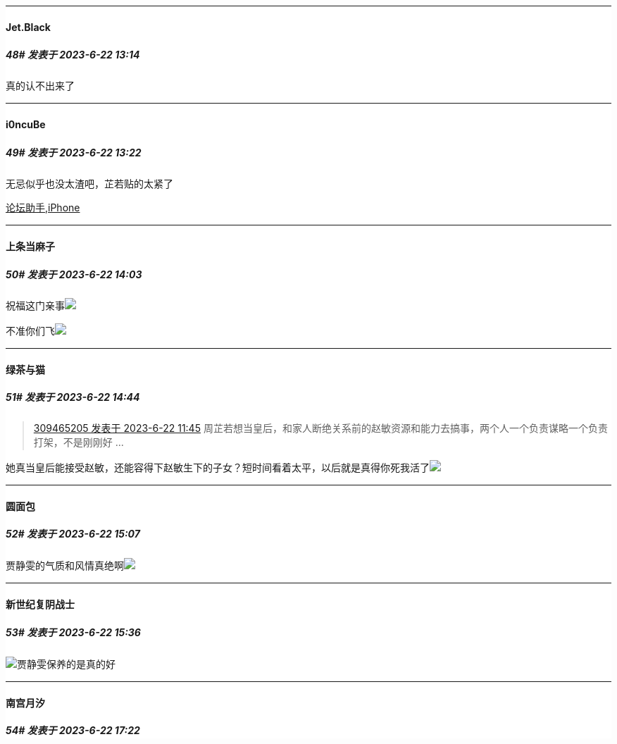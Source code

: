 *****

####  Jet.Black  
##### 48#       发表于 2023-6-22 13:14

真的认不出来了

*****

####  i0ncuBe  
##### 49#       发表于 2023-6-22 13:22

无忌似乎也没太渣吧，芷若贴的太紧了

[论坛助手,iPhone](https://bbs.saraba1st.com/2b/forum.php?mod=viewthread&amp;tid=2029836)

*****

####  上条当麻子  
##### 50#       发表于 2023-6-22 14:03

祝福这门亲事<img src="https://static.saraba1st.com/image/smiley/face2017/077.png" referrerpolicy="no-referrer">

不准你们飞<img src="https://static.saraba1st.com/image/smiley/face2017/086.png" referrerpolicy="no-referrer">

*****

####  绿茶与猫  
##### 51#       发表于 2023-6-22 14:44

<blockquote><a href="httphttps://bbs.saraba1st.com/2b/forum.php?mod=redirect&amp;goto=findpost&amp;pid=61381780&amp;ptid=2141026" target="_blank">309465205 发表于 2023-6-22 11:45</a>
周芷若想当皇后，和家人断绝关系前的赵敏资源和能力去搞事，两个人一个负责谋略一个负责打架，不是刚刚好 ...</blockquote>
她真当皇后能接受赵敏，还能容得下赵敏生下的子女？短时间看着太平，以后就是真得你死我活了<img src="https://static.saraba1st.com/image/smiley/face2017/037.png" referrerpolicy="no-referrer">

*****

####  圆面包  
##### 52#       发表于 2023-6-22 15:07

贾静雯的气质和风情真绝啊<img src="https://static.saraba1st.com/image/smiley/face2017/074.png" referrerpolicy="no-referrer">

*****

####  新世纪复阴战士  
##### 53#       发表于 2023-6-22 15:36

<img src="https://static.saraba1st.com/image/smiley/face2017/066.png" referrerpolicy="no-referrer">贾静雯保养的是真的好

*****

####  南宫月汐  
##### 54#       发表于 2023-6-22 17:22
